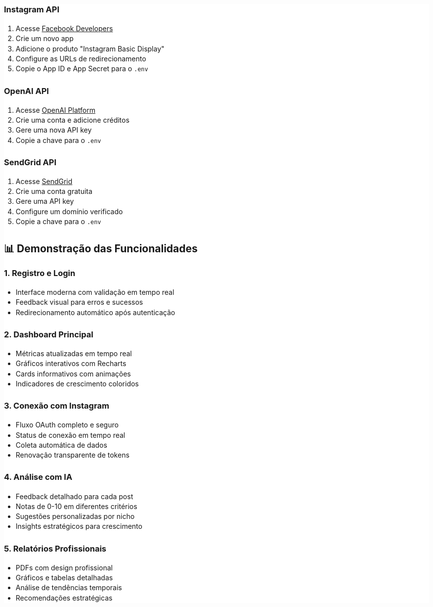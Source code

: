 ### Instagram API
1. Acesse [Facebook Developers](https://developers.facebook.com/)
2. Crie um novo app
3. Adicione o produto "Instagram Basic Display"
4. Configure as URLs de redirecionamento
5. Copie o App ID e App Secret para o `.env`

### OpenAI API
1. Acesse [OpenAI Platform](https://platform.openai.com/)
2. Crie uma conta e adicione créditos
3. Gere uma nova API key
4. Copie a chave para o `.env`

### SendGrid API
1. Acesse [SendGrid](https://sendgrid.com/)
2. Crie uma conta gratuita
3. Gere uma API key
4. Configure um domínio verificado
5. Copie a chave para o `.env`

## 📊 Demonstração das Funcionalidades

### 1. Registro e Login
- Interface moderna com validação em tempo real
- Feedback visual para erros e sucessos
- Redirecionamento automático após autenticação

### 2. Dashboard Principal
- Métricas atualizadas em tempo real
- Gráficos interativos com Recharts
- Cards informativos com animações
- Indicadores de crescimento coloridos

### 3. Conexão com Instagram
- Fluxo OAuth completo e seguro
- Status de conexão em tempo real
- Coleta automática de dados
- Renovação transparente de tokens

### 4. Análise com IA
- Feedback detalhado para cada post
- Notas de 0-10 em diferentes critérios
- Sugestões personalizadas por nicho
- Insights estratégicos para crescimento

### 5. Relatórios Profissionais
- PDFs com design profissional
- Gráficos e tabelas detalhadas
- Análise de tendências temporais
- Recomendações estratégicas
